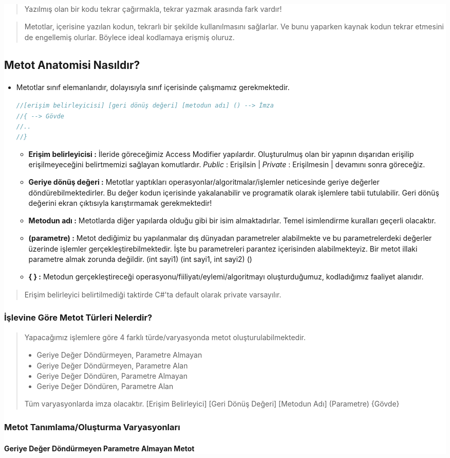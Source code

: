 > Yazılmış olan bir kodu tekrar çağırmakla, tekrar yazmak arasında fark vardır!

> Metotlar, içerisine yazılan kodun, tekrarlı bir şekilde kullanılmasını sağlarlar.
> Ve bunu yaparken kaynak kodun tekrar etmesini de engellemiş olurlar. Böylece ideal kodlamaya erişmiş oluruz.



## Metot Anatomisi Nasıldır?

* Metotlar sınıf elemanlarıdır, dolayısıyla sınıf içerisinde çalışmamız gerekmektedir.

  ```csharp
  //[erişim belirleyicisi] [geri dönüş değeri] [metodun adı] () --> İmza
  //{ --> Gövde
  //..
  //}
  ```

  - **Erişim belirleyicisi :** İleride göreceğimiz Access Modifier yapılardır. Oluşturulmuş olan bir yapının dışarıdan erişilip erişilmeyeceğini belirtmemizi sağlayan komutlardır. *Public* : Erişilsin | *Private* : Erişilmesin | devamını sonra göreceğiz.

  - **Geriye dönüş değeri :** Metotlar yaptıkları operasyonlar/algoritmalar/işlemler neticesinde geriye değerler döndürebilmektedirler. Bu değer kodun içerisinde yakalanabilir ve programatik olarak işlemlere tabii tutulabilir. Geri dönüş değerini ekran çıktısıyla karıştırmamak gerekmektedir!
  - **Metodun adı :** Metotlarda diğer yapılarda olduğu gibi bir isim almaktadırlar. Temel isimlendirme kuralları geçerli olacaktır.
  - **(parametre) :** Metot dediğimiz bu yapılanmalar dış dünyadan parametreler alabilmekte ve bu parametrelerdeki değerler üzerinde işlemler gerçekleştirebilmektedir. İşte bu parametreleri parantez içerisinden alabilmekteyiz. Bir metot illaki parametre almak zorunda değildir. (int sayi1) (int sayi1, int sayi2) ()
  - **{ } :** Metodun gerçekleştireceği operasyonu/fiiliyatı/eylemi/algoritmayı oluşturduğumuz, kodladığımız faaliyet alanıdır.

> Erişim belirleyici belirtilmediği taktirde C#'ta default olarak private varsayılır.



### İşlevine Göre Metot Türleri Nelerdir?

> Yapacağımız işlemlere göre 4 farklı türde/varyasyonda metot oluşturulabilmektedir.
>
> * Geriye Değer Döndürmeyen, Parametre Almayan
> * Geriye Değer Döndürmeyen, Parametre Alan
> * Geriye Değer Döndüren, Parametre Almayan
> * Geriye Değer Döndüren, Parametre Alan
>
> Tüm varyasyonlarda imza olacaktır. [Erişim Belirleyici] [Geri Dönüş Değeri] [Metodun Adı] (Parametre) {Gövde}



### Metot Tanımlama/Oluşturma Varyasyonları

#### Geriye Değer Döndürmeyen Parametre Almayan Metot
